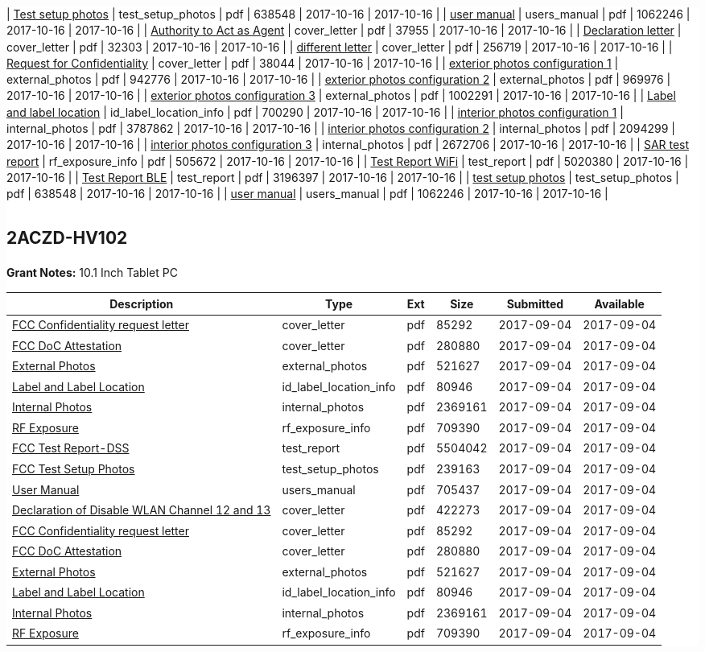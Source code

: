 | [Test setup photos](2ACZD-Y11C/d159ac1e4cec07a15215313c36a471c7/3605418.pdf) | test_setup_photos | pdf | 638548 | 2017-10-16 | 2017-10-16 |
| [user manual](2ACZD-Y11C/d159ac1e4cec07a15215313c36a471c7/3605474.pdf) | users_manual | pdf | 1062246 | 2017-10-16 | 2017-10-16 |
| [Authority to Act as Agent](2ACZD-Y11C/2f56bd740c43dd036856d1bcd82849ca/3605413.pdf) | cover_letter | pdf | 37955 | 2017-10-16 | 2017-10-16 |
| [Declaration letter](2ACZD-Y11C/2f56bd740c43dd036856d1bcd82849ca/3605462.pdf) | cover_letter | pdf | 32303 | 2017-10-16 | 2017-10-16 |
| [different letter](2ACZD-Y11C/2f56bd740c43dd036856d1bcd82849ca/3605464.pdf) | cover_letter | pdf | 256719 | 2017-10-16 | 2017-10-16 |
| [Request for Confidentiality](2ACZD-Y11C/2f56bd740c43dd036856d1bcd82849ca/3605472.pdf) | cover_letter | pdf | 38044 | 2017-10-16 | 2017-10-16 |
| [exterior photos configuration 1](2ACZD-Y11C/2f56bd740c43dd036856d1bcd82849ca/3605431.pdf) | external_photos | pdf | 942776 | 2017-10-16 | 2017-10-16 |
| [exterior photos configuration 2](2ACZD-Y11C/2f56bd740c43dd036856d1bcd82849ca/3605438.pdf) | external_photos | pdf | 969976 | 2017-10-16 | 2017-10-16 |
| [exterior photos configuration 3](2ACZD-Y11C/2f56bd740c43dd036856d1bcd82849ca/3605441.pdf) | external_photos | pdf | 1002291 | 2017-10-16 | 2017-10-16 |
| [Label and label location](2ACZD-Y11C/2f56bd740c43dd036856d1bcd82849ca/3605467.pdf) | id_label_location_info | pdf | 700290 | 2017-10-16 | 2017-10-16 |
| [interior photos configuration 1](2ACZD-Y11C/2f56bd740c43dd036856d1bcd82849ca/3605434.pdf) | internal_photos | pdf | 3787862 | 2017-10-16 | 2017-10-16 |
| [interior photos configuration 2](2ACZD-Y11C/2f56bd740c43dd036856d1bcd82849ca/3605439.pdf) | internal_photos | pdf | 2094299 | 2017-10-16 | 2017-10-16 |
| [interior photos configuration 3](2ACZD-Y11C/2f56bd740c43dd036856d1bcd82849ca/3605457.pdf) | internal_photos | pdf | 2672706 | 2017-10-16 | 2017-10-16 |
| [SAR test report](2ACZD-Y11C/2f56bd740c43dd036856d1bcd82849ca/3605402.pdf) | rf_exposure_info | pdf | 505672 | 2017-10-16 | 2017-10-16 |
| [Test Report WiFi](2ACZD-Y11C/2f56bd740c43dd036856d1bcd82849ca/3605421.pdf) | test_report | pdf | 5020380 | 2017-10-16 | 2017-10-16 |
| [Test Report BLE](2ACZD-Y11C/2f56bd740c43dd036856d1bcd82849ca/3605427.pdf) | test_report | pdf | 3196397 | 2017-10-16 | 2017-10-16 |
| [test setup photos](2ACZD-Y11C/2f56bd740c43dd036856d1bcd82849ca/3605418.pdf) | test_setup_photos | pdf | 638548 | 2017-10-16 | 2017-10-16 |
| [user manual](2ACZD-Y11C/2f56bd740c43dd036856d1bcd82849ca/3605474.pdf) | users_manual | pdf | 1062246 | 2017-10-16 | 2017-10-16 |
## 2ACZD-HV102
**Grant Notes:** 10.1 Inch Tablet PC

| Description | Type | Ext | Size | Submitted | Available |
| ----------- | ---- | --- | ---- | --------- | --------- |
| [FCC Confidentiality request letter](2ACZD-HV102/c89e8306843cb5a321ec782bb19181a2/3543234.pdf) | cover_letter | pdf | 85292 | 2017-09-04 | 2017-09-04 |
| [FCC DoC Attestation](2ACZD-HV102/c89e8306843cb5a321ec782bb19181a2/3543235.pdf) | cover_letter | pdf | 280880 | 2017-09-04 | 2017-09-04 |
| [External Photos](2ACZD-HV102/c89e8306843cb5a321ec782bb19181a2/3543233.pdf) | external_photos | pdf | 521627 | 2017-09-04 | 2017-09-04 |
| [Label and Label Location](2ACZD-HV102/c89e8306843cb5a321ec782bb19181a2/3543239.pdf) | id_label_location_info | pdf | 80946 | 2017-09-04 | 2017-09-04 |
| [Internal Photos](2ACZD-HV102/c89e8306843cb5a321ec782bb19181a2/3543251.pdf) | internal_photos | pdf | 2369161 | 2017-09-04 | 2017-09-04 |
| [RF Exposure](2ACZD-HV102/c89e8306843cb5a321ec782bb19181a2/3543241.pdf) | rf_exposure_info | pdf | 709390 | 2017-09-04 | 2017-09-04 |
| [FCC Test Report-DSS](2ACZD-HV102/c89e8306843cb5a321ec782bb19181a2/3543236.pdf) | test_report | pdf | 5504042 | 2017-09-04 | 2017-09-04 |
| [FCC Test Setup Photos](2ACZD-HV102/c89e8306843cb5a321ec782bb19181a2/3543237.pdf) | test_setup_photos | pdf | 239163 | 2017-09-04 | 2017-09-04 |
| [User Manual](2ACZD-HV102/c89e8306843cb5a321ec782bb19181a2/3543242.pdf) | users_manual | pdf | 705437 | 2017-09-04 | 2017-09-04 |
| [Declaration of Disable WLAN Channel 12 and 13](2ACZD-HV102/04f4ced356f38361f37b66a10d2026e0/3543245.pdf) | cover_letter | pdf | 422273 | 2017-09-04 | 2017-09-04 |
| [FCC Confidentiality request letter](2ACZD-HV102/04f4ced356f38361f37b66a10d2026e0/3543234.pdf) | cover_letter | pdf | 85292 | 2017-09-04 | 2017-09-04 |
| [FCC DoC Attestation](2ACZD-HV102/04f4ced356f38361f37b66a10d2026e0/3543235.pdf) | cover_letter | pdf | 280880 | 2017-09-04 | 2017-09-04 |
| [External Photos](2ACZD-HV102/04f4ced356f38361f37b66a10d2026e0/3543233.pdf) | external_photos | pdf | 521627 | 2017-09-04 | 2017-09-04 |
| [Label and Label Location](2ACZD-HV102/04f4ced356f38361f37b66a10d2026e0/3543239.pdf) | id_label_location_info | pdf | 80946 | 2017-09-04 | 2017-09-04 |
| [Internal Photos](2ACZD-HV102/04f4ced356f38361f37b66a10d2026e0/3543251.pdf) | internal_photos | pdf | 2369161 | 2017-09-04 | 2017-09-04 |
| [RF Exposure](2ACZD-HV102/04f4ced356f38361f37b66a10d2026e0/3543241.pdf) | rf_exposure_info | pdf | 709390 | 2017-09-04 | 2017-09-04 |